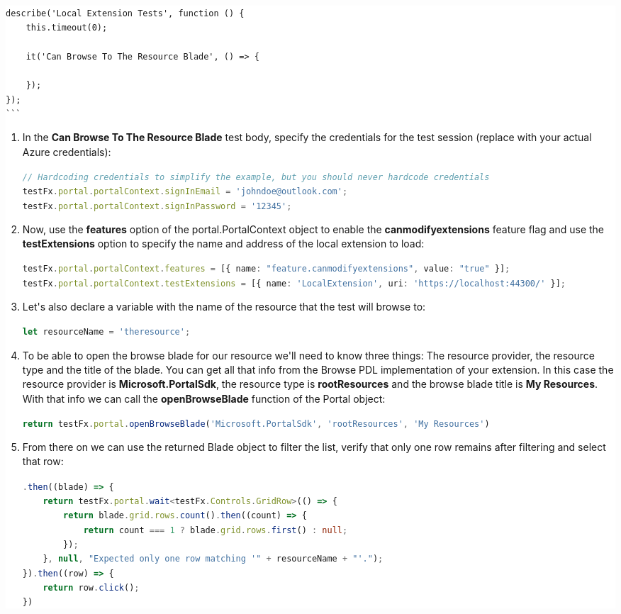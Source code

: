 	describe('Local Extension Tests', function () {
		this.timeout(0);
	
		it('Can Browse To The Resource Blade', () => {
			
		});
	});
	```

1. In the **Can Browse To The Resource Blade** test body,  specify the credentials for the test session (replace with your actual Azure credentials):
 
	```ts
	// Hardcoding credentials to simplify the example, but you should never hardcode credentials
	testFx.portal.portalContext.signInEmail = 'johndoe@outlook.com';
	testFx.portal.portalContext.signInPassword = '12345';
	```

1. Now, use the **features** option of the portal.PortalContext object to enable the **canmodifyextensions** feature flag and use the **testExtensions** option to specify the name and address of the local extension to load:
 
	```ts
	testFx.portal.portalContext.features = [{ name: "feature.canmodifyextensions", value: "true" }];
	testFx.portal.portalContext.testExtensions = [{ name: 'LocalExtension', uri: 'https://localhost:44300/' }];
	```

1. Let's also declare a variable with the name of the resource that the test will browse to:

	```ts
	let resourceName = 'theresource';
	```
 
1. To be able to open the browse blade for our resource we'll need to know three things: The resource provider, the resource type and the title of the blade. You can get all that info from the Browse PDL implementation of your extension. In this case the resource provider is **Microsoft.PortalSdk**, the resource type is **rootResources** and the browse blade title is **My Resources**. With that info we can call the **openBrowseBlade** function of the Portal object:

	```ts
	return testFx.portal.openBrowseBlade('Microsoft.PortalSdk', 'rootResources', 'My Resources')
	```
 
1. From there on we can use the returned Blade object to filter the list, verify that only one row remains after filtering and select that row:
	
	```ts
	.then((blade) => {
        return testFx.portal.wait<testFx.Controls.GridRow>(() => {
            return blade.grid.rows.count().then((count) => {
                return count === 1 ? blade.grid.rows.first() : null;
            });
        }, null, "Expected only one row matching '" + resourceName + "'.");
    }).then((row) => {
        return row.click();				
	})
	```


[FileSetTestFrameworkPropertyMocha]: /docs/media/msportalfx-test/FileSetTestFrameworkPropertyMocha.png
[NewTypeScriptNodeJsExistingProject]: /docs/media/msportalfx-test/NewTypeScriptNodeJsExistingProject.png